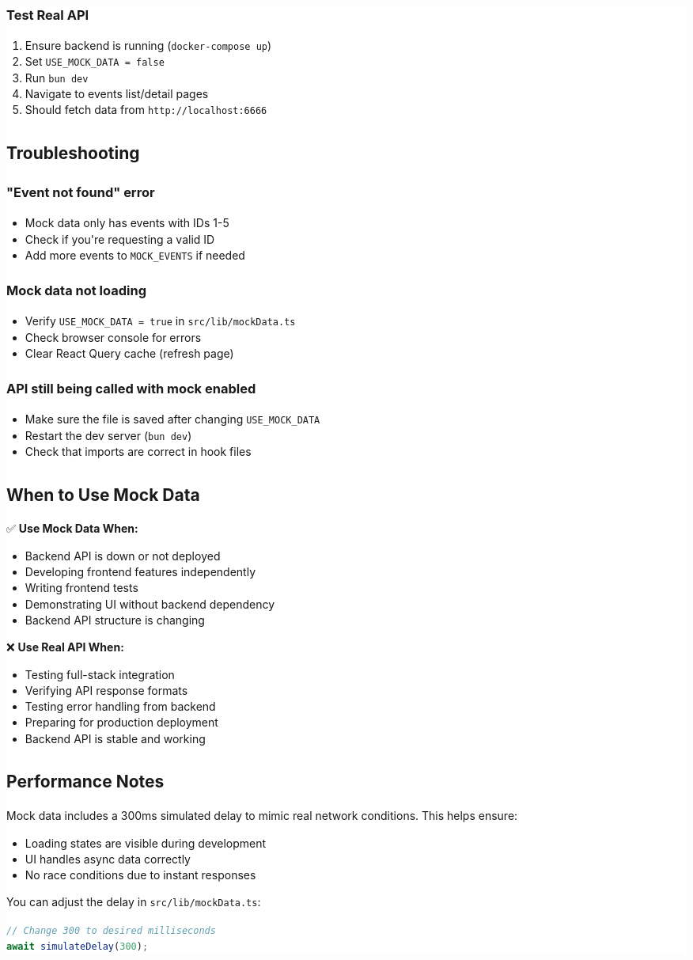 ### Test Real API
1. Ensure backend is running (`docker-compose up`)
2. Set `USE_MOCK_DATA = false`
3. Run `bun dev`
4. Navigate to events list/detail pages
5. Should fetch data from `http://localhost:6666`

## Troubleshooting

### "Event not found" error
- Mock data only has events with IDs 1-5
- Check if you're requesting a valid ID
- Add more events to `MOCK_EVENTS` if needed

### Mock data not loading
- Verify `USE_MOCK_DATA = true` in `src/lib/mockData.ts`
- Check browser console for errors
- Clear React Query cache (refresh page)

### API still being called with mock enabled
- Make sure the file is saved after changing `USE_MOCK_DATA`
- Restart the dev server (`bun dev`)
- Check that imports are correct in hook files

## When to Use Mock Data

✅ **Use Mock Data When:**
- Backend API is down or not deployed
- Developing frontend features independently
- Writing frontend tests
- Demonstrating UI without backend dependency
- Backend API structure is changing

❌ **Use Real API When:**
- Testing full-stack integration
- Verifying API response formats
- Testing error handling from backend
- Preparing for production deployment
- Backend API is stable and working

## Performance Notes

Mock data includes a 300ms simulated delay to mimic real network conditions. This helps ensure:
- Loading states are visible during development
- UI handles async data correctly
- No race conditions due to instant responses

You can adjust the delay in `src/lib/mockData.ts`:
```typescript
// Change 300 to desired milliseconds
await simulateDelay(300);
```
